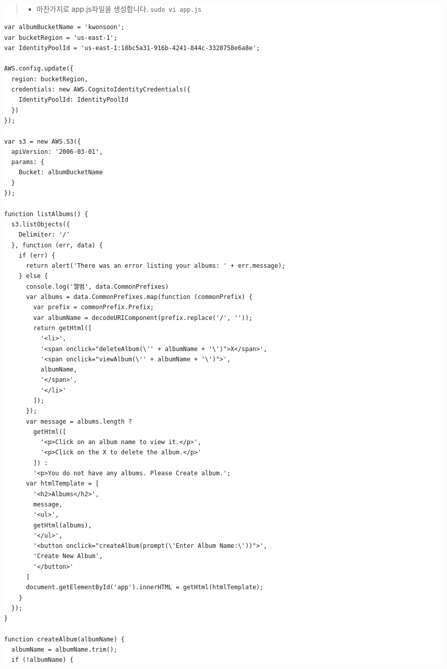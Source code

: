 >+ 마찬가지로 app.js파일을 생성합니다. ```sudo vi app.js```
```
var albumBucketName = 'kwonsoon';
var bucketRegion = 'us-east-1';
var IdentityPoolId = 'us-east-1:18bc5a31-916b-4241-844c-3328758e6a8e';

AWS.config.update({
  region: bucketRegion,
  credentials: new AWS.CognitoIdentityCredentials({
    IdentityPoolId: IdentityPoolId
  })
});

var s3 = new AWS.S3({
  apiVersion: '2006-03-01',
  params: {
    Bucket: albumBucketName
  }
});

function listAlbums() {
  s3.listObjects({
    Delimiter: '/'
  }, function (err, data) {
    if (err) {
      return alert('There was an error listing your albums: ' + err.message);
    } else {
      console.log('앨범', data.CommonPrefixes)
      var albums = data.CommonPrefixes.map(function (commonPrefix) {
        var prefix = commonPrefix.Prefix;
        var albumName = decodeURIComponent(prefix.replace('/', ''));
        return getHtml([
          '<li>',
          '<span onclick="deleteAlbum(\'' + albumName + '\')">X</span>',
          '<span onclick="viewAlbum(\'' + albumName + '\')">',
          albumName,
          '</span>',
          '</li>'
        ]);
      });
      var message = albums.length ?
        getHtml([
          '<p>Click on an album name to view it.</p>',
          '<p>Click on the X to delete the album.</p>'
        ]) :
        '<p>You do not have any albums. Please Create album.';
      var htmlTemplate = [
        '<h2>Albums</h2>',
        message,
        '<ul>',
        getHtml(albums),
        '</ul>',
        '<button onclick="createAlbum(prompt(\'Enter Album Name:\'))">',
        'Create New Album',
        '</button>'
      ]
      document.getElementById('app').innerHTML = getHtml(htmlTemplate);
    }
  });
}

function createAlbum(albumName) {
  albumName = albumName.trim();
  if (!albumName) {
```